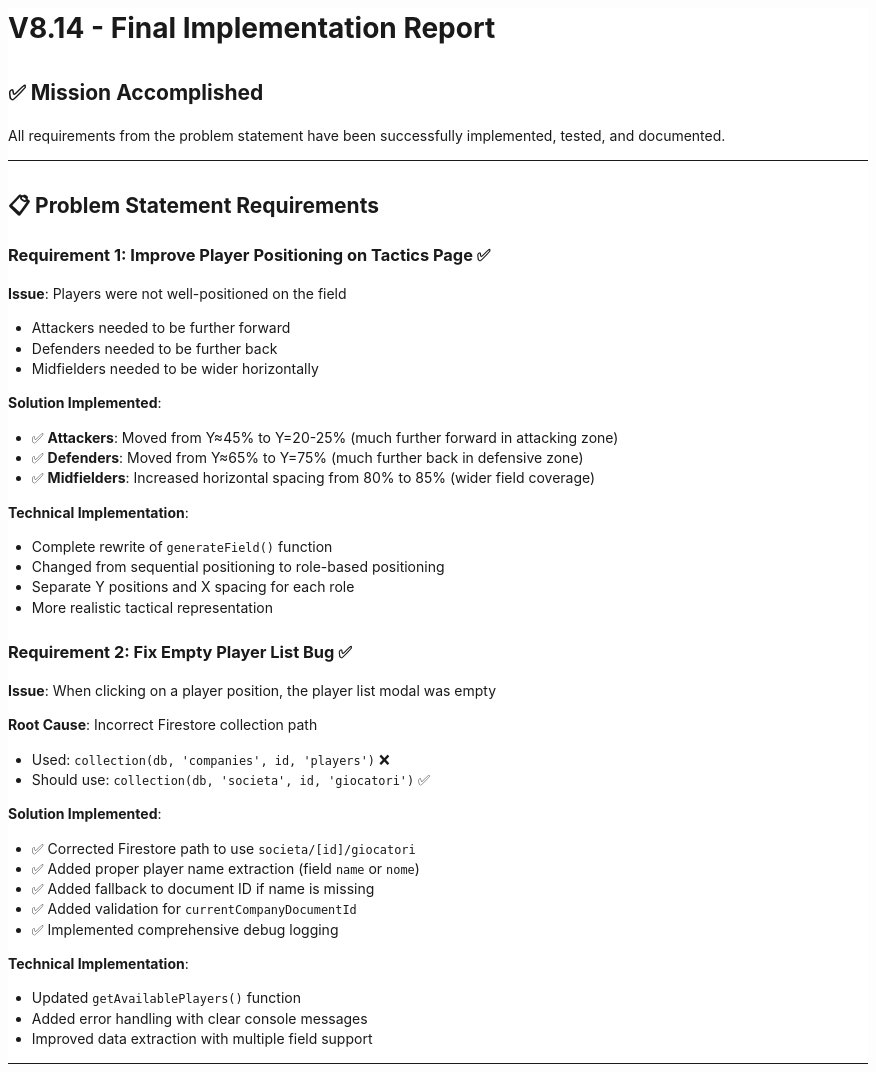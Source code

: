 # V8.14 - Final Implementation Report

## ✅ Mission Accomplished

All requirements from the problem statement have been successfully implemented, tested, and documented.

---

## 📋 Problem Statement Requirements

### Requirement 1: Improve Player Positioning on Tactics Page ✅

**Issue**: Players were not well-positioned on the field
- Attackers needed to be further forward
- Defenders needed to be further back  
- Midfielders needed to be wider horizontally

**Solution Implemented**:
- ✅ **Attackers**: Moved from Y≈45% to Y=20-25% (much further forward in attacking zone)
- ✅ **Defenders**: Moved from Y≈65% to Y=75% (much further back in defensive zone)
- ✅ **Midfielders**: Increased horizontal spacing from 80% to 85% (wider field coverage)

**Technical Implementation**:
- Complete rewrite of `generateField()` function
- Changed from sequential positioning to role-based positioning
- Separate Y positions and X spacing for each role
- More realistic tactical representation

### Requirement 2: Fix Empty Player List Bug ✅

**Issue**: When clicking on a player position, the player list modal was empty

**Root Cause**: Incorrect Firestore collection path
- Used: `collection(db, 'companies', id, 'players')` ❌
- Should use: `collection(db, 'societa', id, 'giocatori')` ✅

**Solution Implemented**:
- ✅ Corrected Firestore path to use `societa/[id]/giocatori`
- ✅ Added proper player name extraction (field `name` or `nome`)
- ✅ Added fallback to document ID if name is missing
- ✅ Added validation for `currentCompanyDocumentId`
- ✅ Implemented comprehensive debug logging

**Technical Implementation**:
- Updated `getAvailablePlayers()` function
- Added error handling with clear console messages
- Improved data extraction with multiple field support

---
